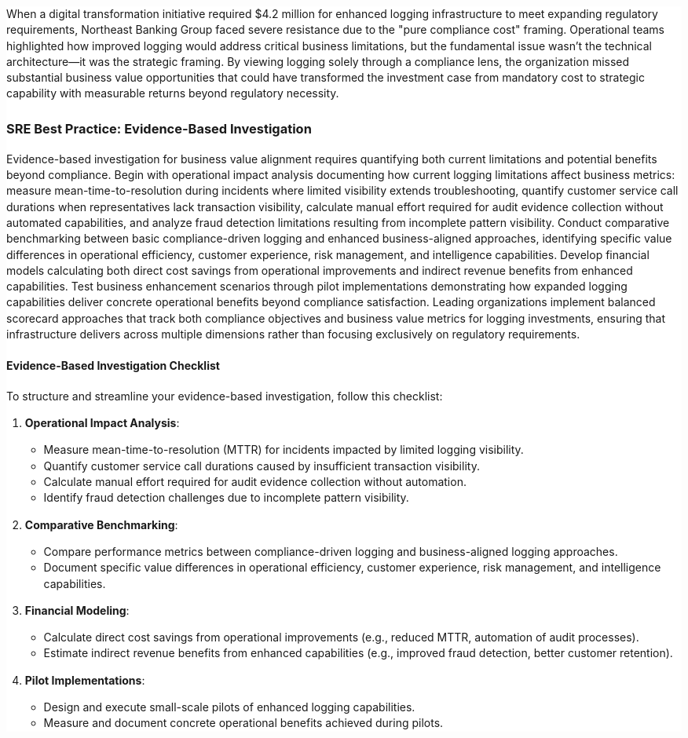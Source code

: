 When a digital transformation initiative required $4.2 million for enhanced logging infrastructure to meet expanding regulatory requirements, Northeast Banking Group faced severe resistance due to the "pure compliance cost" framing. Operational teams highlighted how improved logging would address critical business limitations, but the fundamental issue wasn’t the technical architecture—it was the strategic framing. By viewing logging solely through a compliance lens, the organization missed substantial business value opportunities that could have transformed the investment case from mandatory cost to strategic capability with measurable returns beyond regulatory necessity.

### SRE Best Practice: Evidence-Based Investigation

Evidence-based investigation for business value alignment requires quantifying both current limitations and potential benefits beyond compliance. Begin with operational impact analysis documenting how current logging limitations affect business metrics: measure mean-time-to-resolution during incidents where limited visibility extends troubleshooting, quantify customer service call durations when representatives lack transaction visibility, calculate manual effort required for audit evidence collection without automated capabilities, and analyze fraud detection limitations resulting from incomplete pattern visibility. Conduct comparative benchmarking between basic compliance-driven logging and enhanced business-aligned approaches, identifying specific value differences in operational efficiency, customer experience, risk management, and intelligence capabilities. Develop financial models calculating both direct cost savings from operational improvements and indirect revenue benefits from enhanced capabilities. Test business enhancement scenarios through pilot implementations demonstrating how expanded logging capabilities deliver concrete operational benefits beyond compliance satisfaction. Leading organizations implement balanced scorecard approaches that track both compliance objectives and business value metrics for logging investments, ensuring that infrastructure delivers across multiple dimensions rather than focusing exclusively on regulatory requirements.

#### Evidence-Based Investigation Checklist

To structure and streamline your evidence-based investigation, follow this checklist:

1. **Operational Impact Analysis**:

   - Measure mean-time-to-resolution (MTTR) for incidents impacted by limited logging visibility.
   - Quantify customer service call durations caused by insufficient transaction visibility.
   - Calculate manual effort required for audit evidence collection without automation.
   - Identify fraud detection challenges due to incomplete pattern visibility.

2. **Comparative Benchmarking**:

   - Compare performance metrics between compliance-driven logging and business-aligned logging approaches.
   - Document specific value differences in operational efficiency, customer experience, risk management, and intelligence capabilities.

3. **Financial Modeling**:

   - Calculate direct cost savings from operational improvements (e.g., reduced MTTR, automation of audit processes).
   - Estimate indirect revenue benefits from enhanced capabilities (e.g., improved fraud detection, better customer retention).

4. **Pilot Implementations**:

   - Design and execute small-scale pilots of enhanced logging capabilities.
   - Measure and document concrete operational benefits achieved during pilots.
